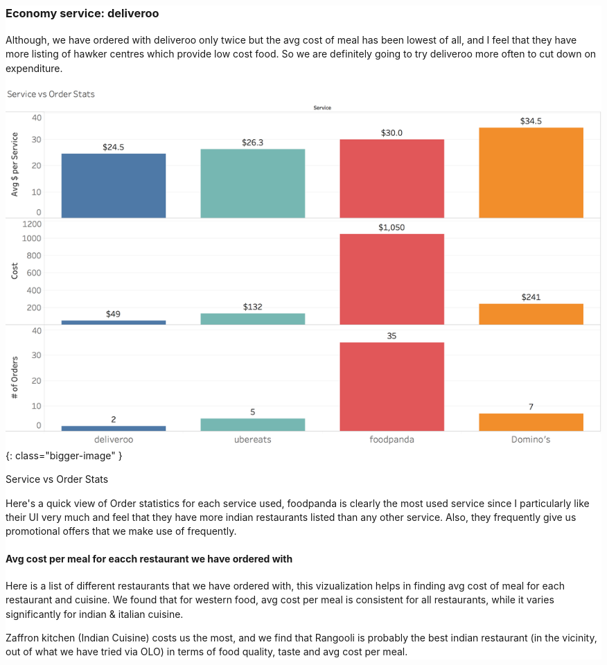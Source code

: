 
### Economy service: deliveroo

Although, we have ordered with deliveroo only twice but the avg cost of meal has been lowest of all, and I feel that they have more listing of hawker centres which provide low cost food. So we are definitely going to try deliveroo more often to cut down on expenditure.



![Markdowm Image](/assets/images/servicevsorderstats.png){: class="bigger-image" }
<figcaption class="caption">Service vs Order Stats</figcaption>

Here's a quick view of Order statistics for each service used, foodpanda is clearly the most used service since I particularly like their UI very much and feel that they have more indian restaurants listed than any other service. Also, they frequently give us promotional offers that we make use of frequently.



#### Avg cost per meal for eacch restaurant we have ordered with


Here is a list of different restaurants that we have ordered with, this vizualization helps in finding avg cost of meal for each restaurant and cuisine.
We found that for western food, avg cost per meal is consistent for all restaurants, while it varies significantly for indian & italian cuisine.

Zaffron kitchen (Indian Cuisine) costs us the most, and we find that Rangooli is probably the best indian restaurant (in the vicinity, out of what we have tried via OLO) in terms of food quality, taste and avg cost per meal.
